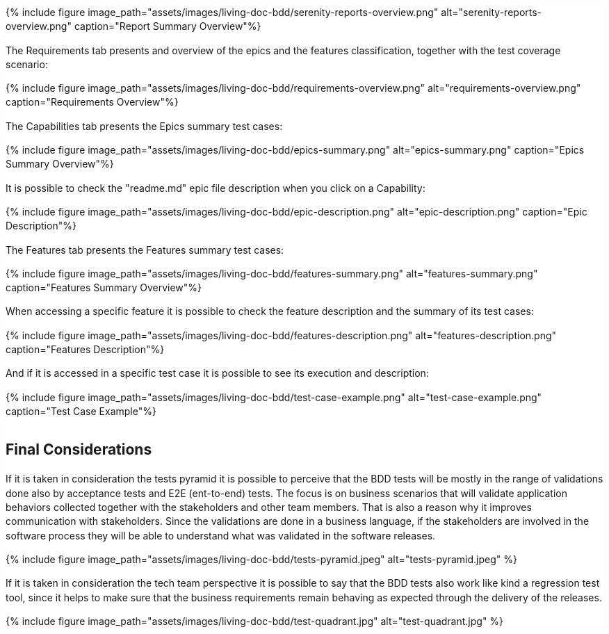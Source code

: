 {% include figure image_path="assets/images/living-doc-bdd/serenity-reports-overview.png" alt="serenity-reports-overview.png" caption="Report Summary Overview"%}

The Requirements tab presents and overview of the epics and the features classification, together with the test coverage scenario:

{% include figure image_path="assets/images/living-doc-bdd/requirements-overview.png" alt="requirements-overview.png" caption="Requirements Overview"%}

The Capabilities tab presents the Epics summary test cases:

{% include figure image_path="assets/images/living-doc-bdd/epics-summary.png" alt="epics-summary.png" caption="Epics Summary Overview"%}

It is possible to check the "readme.md" epic file description when you click on a Capability:

{% include figure image_path="assets/images/living-doc-bdd/epic-description.png" alt="epic-description.png" caption="Epic Description"%}

The Features tab presents the Features summary test cases:

{% include figure image_path="assets/images/living-doc-bdd/features-summary.png" alt="features-summary.png" caption="Features Summary Overview"%}

When accessing a specific feature it is possible to check the feature description and the summary of its test cases:

{% include figure image_path="assets/images/living-doc-bdd/features-description.png" alt="features-description.png" caption="Features Description"%}

And if it is accessed in a specific test case it is possible to see its execution and description:

{% include figure image_path="assets/images/living-doc-bdd/test-case-example.png" alt="test-case-example.png" caption="Test Case Example"%}

## Final Considerations

If it is taken in consideration the tests pyramid it is possible to perceive that the BDD tests will be mostly in the range of validations 
done also by acceptance tests and E2E (ent-to-end) tests. The focus is on business scenarios that will validate application behaviors 
collected together with the stakeholders and other team members. That is also a reason why it improves communication with stakeholders. 
Since the validations are done in a business language, if the stakeholders are involved in the software process they will be able to understand 
what was validated in the software releases.

{% include figure image_path="assets/images/living-doc-bdd/tests-pyramid.jpeg" alt="tests-pyramid.jpeg" %}

If it is taken in consideration the tech team perspective it is possible to say that the BDD tests also work like kind a regression test tool, 
since it helps to make sure that the business requirements remain behaving as expected through the delivery of the releases.

{% include figure image_path="assets/images/living-doc-bdd/test-quadrant.jpg" alt="test-quadrant.jpg" %}
